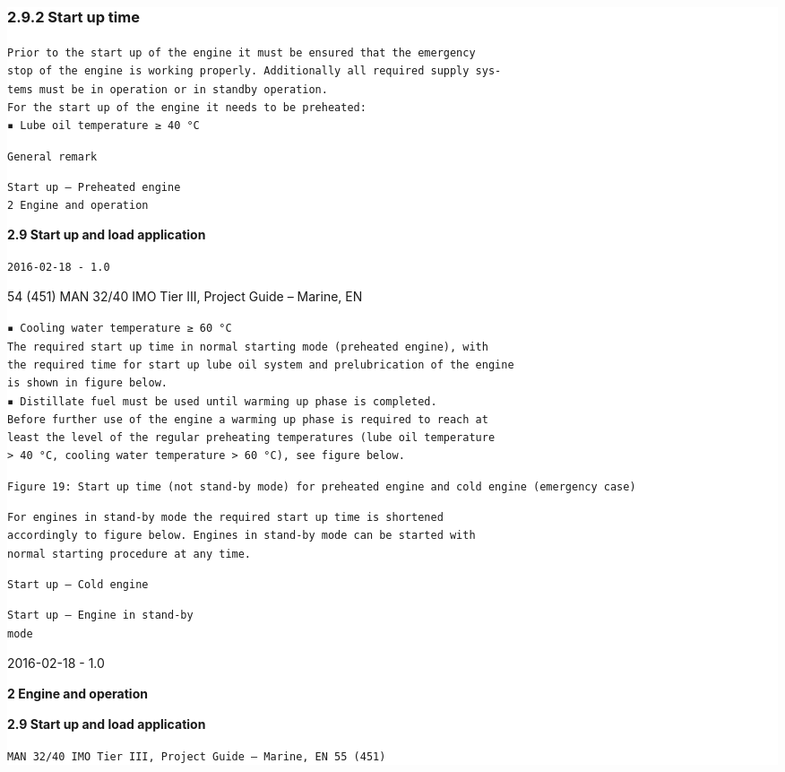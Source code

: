 ### 2.9.2 Start up time

```
Prior to the start up of the engine it must be ensured that the emergency
stop of the engine is working properly. Additionally all required supply sys-
tems must be in operation or in standby operation.
For the start up of the engine it needs to be preheated:
▪ Lube oil temperature ≥ 40 °C
```
```
General remark
```
```
Start up – Preheated engine
2 Engine and operation
```
**2.9 Start up and load application**

```
2016-02-18 - 1.0
```
54 (451) MAN 32/40 IMO Tier III, Project Guide – Marine, EN


```
▪ Cooling water temperature ≥ 60 °C
The required start up time in normal starting mode (preheated engine), with
the required time for start up lube oil system and prelubrication of the engine
is shown in figure below.
▪ Distillate fuel must be used until warming up phase is completed.
Before further use of the engine a warming up phase is required to reach at
least the level of the regular preheating temperatures (lube oil temperature
> 40 °C, cooling water temperature > 60 °C), see figure below.
```
```
Figure 19: Start up time (not stand-by mode) for preheated engine and cold engine (emergency case)
```
```
For engines in stand-by mode the required start up time is shortened
accordingly to figure below. Engines in stand-by mode can be started with
normal starting procedure at any time.
```
```
Start up – Cold engine
```
```
Start up – Engine in stand-by
mode
```
2016-02-18 - 1.0

**2 Engine and operation**

**2.9 Start up and load application**

```
MAN 32/40 IMO Tier III, Project Guide – Marine, EN 55 (451)
```
